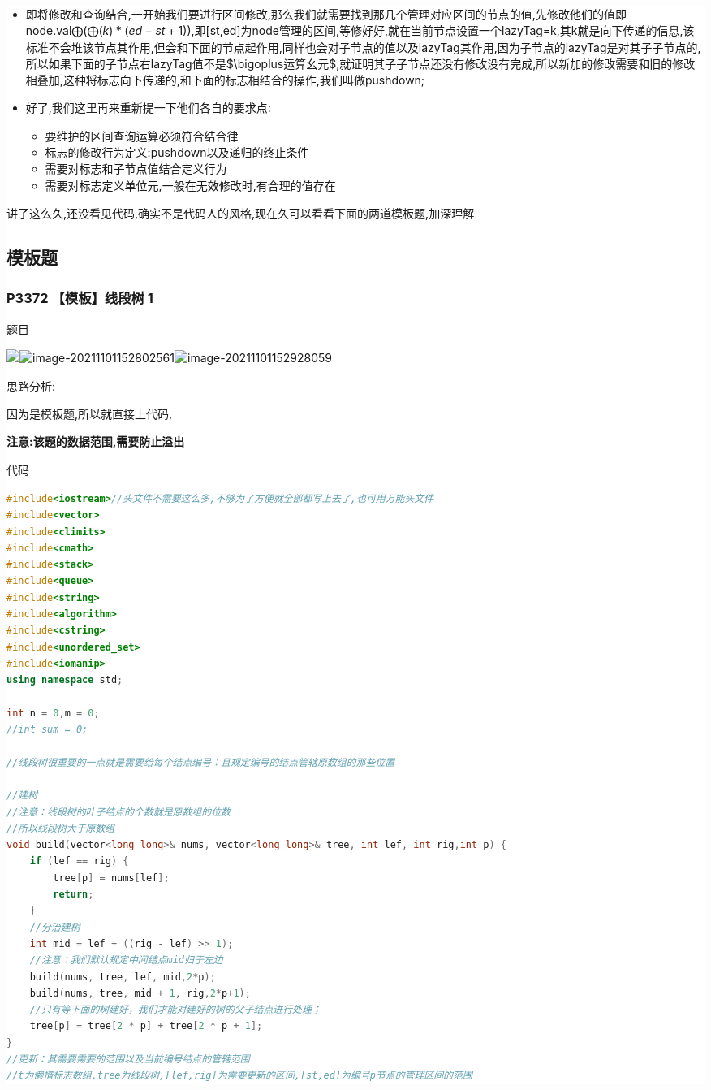   * 即将修改和查询结合,一开始我们要进行区间修改,那么我们就需要找到那几个管理对应区间的节点的值,先修改他们的值即node.val$\bigoplus$($\bigoplus(k)*(ed-st+1)$),即[st,ed]为node管理的区间,等修好好,就在当前节点设置一个lazyTag=k,其k就是向下传递的信息,该标准不会堆该节点其作用,但会和下面的节点起作用,同样也会对子节点的值以及lazyTag其作用,因为子节点的lazyTag是对其子子节点的,所以如果下面的子节点右lazyTag值不是$\bigoplus运算幺元$,就证明其子子节点还没有修改没有完成,所以新加的修改需要和旧的修改相叠加,这种将标志向下传递的,和下面的标志相结合的操作,我们叫做pushdown;

* 好了,我们这里再来重新提一下他们各自的要求点:

  * 要维护的区间查询运算必须符合结合律
  * 标志的修改行为定义:pushdown以及递归的终止条件
  * 需要对标志和子节点值结合定义行为
  * 需要对标志定义单位元,一般在无效修改时,有合理的值存在

讲了这么久,还没看见代码,确实不是代码人的风格,现在久可以看看下面的两道模板题,加深理解

## 模板题

###  P3372 【模板】线段树 1

题目

![](https://i.loli.net/2021/11/01/q7BkpsQgO5SL6WN.png)![image-20211101152802561](https://i.loli.net/2021/11/01/RlXzyEJ5YhIS1Hk.png)![image-20211101152928059](https://i.loli.net/2021/11/01/X4UdTHQh75IyNtA.png)

思路分析:

因为是模板题,所以就直接上代码,

**注意:该题的数据范围,需要防止溢出**

代码

```c++
#include<iostream>//头文件不需要这么多,不够为了方便就全部都写上去了,也可用万能头文件
#include<vector>
#include<climits>
#include<cmath>
#include<stack>
#include<queue>
#include<string>
#include<algorithm>
#include<cstring>
#include<unordered_set>
#include<iomanip>
using namespace std;

int n = 0,m = 0;
//int sum = 0;

//线段树很重要的一点就是需要给每个结点编号：且规定编号的结点管辖原数组的那些位置

//建树
//注意：线段树的叶子结点的个数就是原数组的位数
//所以线段树大于原数组
void build(vector<long long>& nums, vector<long long>& tree, int lef, int rig,int p) {
	if (lef == rig) {
		tree[p] = nums[lef];
		return;
	}
	//分治建树
	int mid = lef + ((rig - lef) >> 1);
	//注意：我们默认规定中间结点mid归于左边
	build(nums, tree, lef, mid,2*p);
	build(nums, tree, mid + 1, rig,2*p+1);
	//只有等下面的树建好，我们才能对建好的树的父子结点进行处理；
	tree[p] = tree[2 * p] + tree[2 * p + 1];
}
//更新：其需要需要的范围以及当前编号结点的管辖范围
//t为懒惰标志数组,tree为线段树,[lef,rig]为需要更新的区间,[st,ed]为编号p节点的管理区间的范围
```